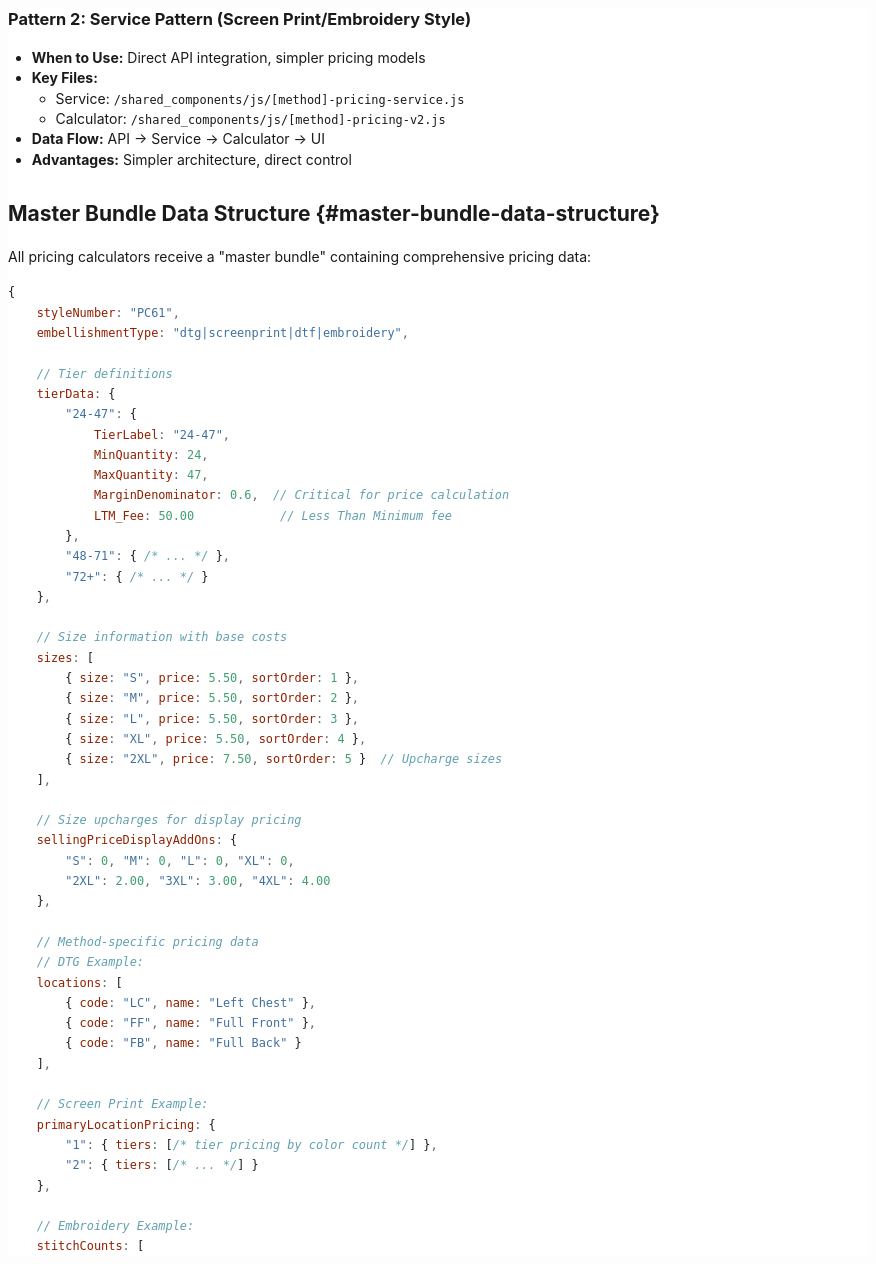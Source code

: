 ### Pattern 2: Service Pattern (Screen Print/Embroidery Style)
- **When to Use:** Direct API integration, simpler pricing models
- **Key Files:**
  - Service: `/shared_components/js/[method]-pricing-service.js`
  - Calculator: `/shared_components/js/[method]-pricing-v2.js`
- **Data Flow:** API → Service → Calculator → UI
- **Advantages:** Simpler architecture, direct control

## Master Bundle Data Structure {#master-bundle-data-structure}

All pricing calculators receive a "master bundle" containing comprehensive pricing data:

```javascript
{
    styleNumber: "PC61",
    embellishmentType: "dtg|screenprint|dtf|embroidery",

    // Tier definitions
    tierData: {
        "24-47": {
            TierLabel: "24-47",
            MinQuantity: 24,
            MaxQuantity: 47,
            MarginDenominator: 0.6,  // Critical for price calculation
            LTM_Fee: 50.00            // Less Than Minimum fee
        },
        "48-71": { /* ... */ },
        "72+": { /* ... */ }
    },

    // Size information with base costs
    sizes: [
        { size: "S", price: 5.50, sortOrder: 1 },
        { size: "M", price: 5.50, sortOrder: 2 },
        { size: "L", price: 5.50, sortOrder: 3 },
        { size: "XL", price: 5.50, sortOrder: 4 },
        { size: "2XL", price: 7.50, sortOrder: 5 }  // Upcharge sizes
    ],

    // Size upcharges for display pricing
    sellingPriceDisplayAddOns: {
        "S": 0, "M": 0, "L": 0, "XL": 0,
        "2XL": 2.00, "3XL": 3.00, "4XL": 4.00
    },

    // Method-specific pricing data
    // DTG Example:
    locations: [
        { code: "LC", name: "Left Chest" },
        { code: "FF", name: "Full Front" },
        { code: "FB", name: "Full Back" }
    ],

    // Screen Print Example:
    primaryLocationPricing: {
        "1": { tiers: [/* tier pricing by color count */] },
        "2": { tiers: [/* ... */] }
    },

    // Embroidery Example:
    stitchCounts: [
```